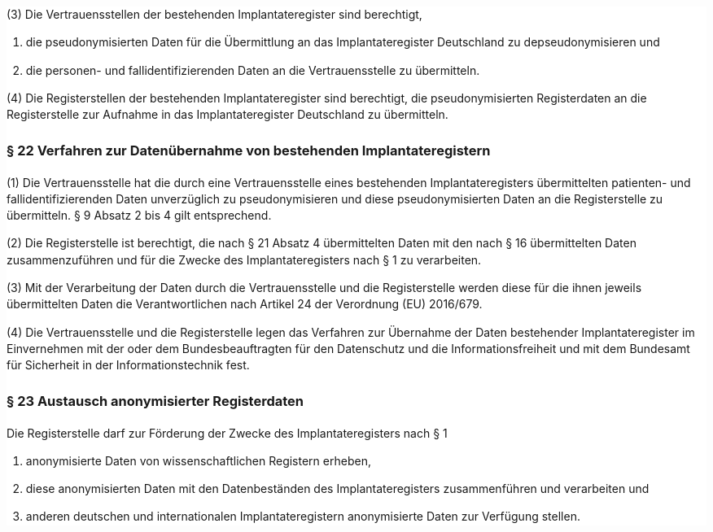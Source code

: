 


(3) Die Vertrauensstellen der bestehenden Implantateregister sind
berechtigt,

1.  die pseudonymisierten Daten für die Übermittlung an das
    Implantateregister Deutschland zu depseudonymisieren und


2.  die personen- und fallidentifizierenden Daten an die Vertrauensstelle
    zu übermitteln.




(4) Die Registerstellen der bestehenden Implantateregister sind
berechtigt, die pseudonymisierten Registerdaten an die Registerstelle
zur Aufnahme in das Implantateregister Deutschland zu übermitteln.


### § 22 Verfahren zur Datenübernahme von bestehenden Implantateregistern

(1) Die Vertrauensstelle hat die durch eine Vertrauensstelle eines
bestehenden Implantateregisters übermittelten patienten- und
fallidentifizierenden Daten unverzüglich zu pseudonymisieren und diese
pseudonymisierten Daten an die Registerstelle zu übermitteln. § 9
Absatz 2 bis 4 gilt entsprechend.

(2) Die Registerstelle ist berechtigt, die nach § 21 Absatz 4
übermittelten Daten mit den nach § 16 übermittelten Daten
zusammenzuführen und für die Zwecke des Implantateregisters nach § 1
zu verarbeiten.

(3) Mit der Verarbeitung der Daten durch die Vertrauensstelle und die
Registerstelle werden diese für die ihnen jeweils übermittelten Daten
die Verantwortlichen nach Artikel 24 der Verordnung (EU) 2016/679.

(4) Die Vertrauensstelle und die Registerstelle legen das Verfahren
zur Übernahme der Daten bestehender Implantateregister im Einvernehmen
mit der oder dem Bundesbeauftragten für den Datenschutz und die
Informationsfreiheit und mit dem Bundesamt für Sicherheit in der
Informationstechnik fest.


### § 23 Austausch anonymisierter Registerdaten

Die Registerstelle darf zur Förderung der Zwecke des
Implantateregisters nach § 1

1.  anonymisierte Daten von wissenschaftlichen Registern erheben,


2.  diese anonymisierten Daten mit den Datenbeständen des
    Implantateregisters zusammenführen und verarbeiten und


3.  anderen deutschen und internationalen Implantateregistern
    anonymisierte Daten zur Verfügung stellen.
